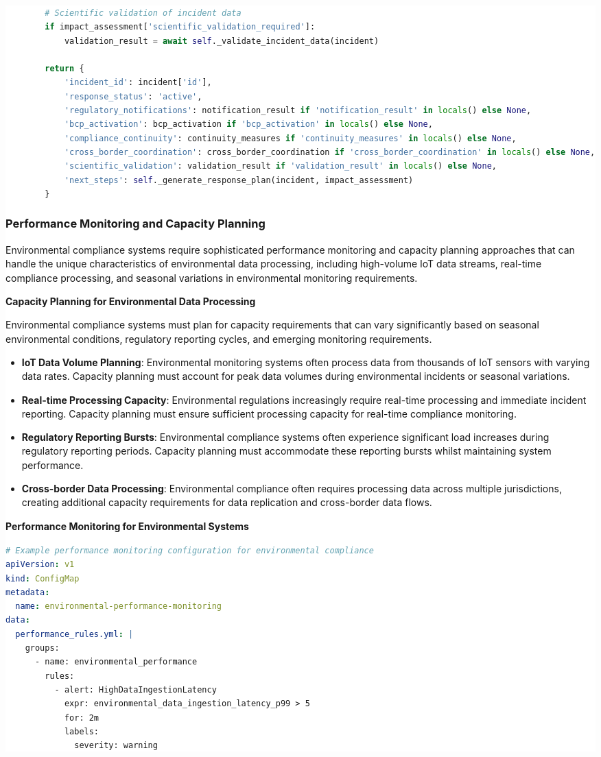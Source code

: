 ```python
        # Scientific validation of incident data
        if impact_assessment['scientific_validation_required']:
            validation_result = await self._validate_incident_data(incident)
        
        return {
            'incident_id': incident['id'],
            'response_status': 'active',
            'regulatory_notifications': notification_result if 'notification_result' in locals() else None,
            'bcp_activation': bcp_activation if 'bcp_activation' in locals() else None,
            'compliance_continuity': continuity_measures if 'continuity_measures' in locals() else None,
            'cross_border_coordination': cross_border_coordination if 'cross_border_coordination' in locals() else None,
            'scientific_validation': validation_result if 'validation_result' in locals() else None,
            'next_steps': self._generate_response_plan(incident, impact_assessment)
        }
```

### Performance Monitoring and Capacity Planning

Environmental compliance systems require sophisticated performance monitoring and capacity planning approaches that can handle the unique characteristics of environmental data processing, including high-volume IoT data streams, real-time compliance processing, and seasonal variations in environmental monitoring requirements.

**Capacity Planning for Environmental Data Processing**

Environmental compliance systems must plan for capacity requirements that can vary significantly based on seasonal environmental conditions, regulatory reporting cycles, and emerging monitoring requirements.

- **IoT Data Volume Planning**: Environmental monitoring systems often process data from thousands of IoT sensors with varying data rates. Capacity planning must account for peak data volumes during environmental incidents or seasonal variations.

- **Real-time Processing Capacity**: Environmental regulations increasingly require real-time processing and immediate incident reporting. Capacity planning must ensure sufficient processing capacity for real-time compliance monitoring.

- **Regulatory Reporting Bursts**: Environmental compliance systems often experience significant load increases during regulatory reporting periods. Capacity planning must accommodate these reporting bursts whilst maintaining system performance.

- **Cross-border Data Processing**: Environmental compliance often requires processing data across multiple jurisdictions, creating additional capacity requirements for data replication and cross-border data flows.

**Performance Monitoring for Environmental Systems**

```yaml
# Example performance monitoring configuration for environmental compliance
apiVersion: v1
kind: ConfigMap
metadata:
  name: environmental-performance-monitoring
data:
  performance_rules.yml: |
    groups:
      - name: environmental_performance
        rules:
          - alert: HighDataIngestionLatency
            expr: environmental_data_ingestion_latency_p99 > 5
            for: 2m
            labels:
              severity: warning
```
